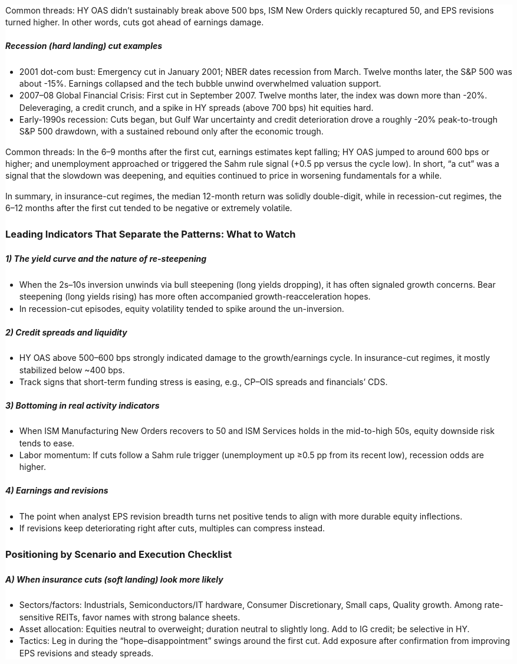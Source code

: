 Common threads: HY OAS didn’t sustainably break above 500 bps, ISM New Orders quickly recaptured 50, and EPS revisions turned higher. In other words, cuts got ahead of earnings damage.

##### Recession (hard landing) cut examples
- 2001 dot-com bust: Emergency cut in January 2001; NBER dates recession from March. Twelve months later, the S&P 500 was about -15%. Earnings collapsed and the tech bubble unwind overwhelmed valuation support.
- 2007–08 Global Financial Crisis: First cut in September 2007. Twelve months later, the index was down more than -20%. Deleveraging, a credit crunch, and a spike in HY spreads (above 700 bps) hit equities hard.
- Early-1990s recession: Cuts began, but Gulf War uncertainty and credit deterioration drove a roughly -20% peak-to-trough S&P 500 drawdown, with a sustained rebound only after the economic trough.

Common threads: In the 6–9 months after the first cut, earnings estimates kept falling; HY OAS jumped to around 600 bps or higher; and unemployment approached or triggered the Sahm rule signal (+0.5 pp versus the cycle low). In short, “a cut” was a signal that the slowdown was deepening, and equities continued to price in worsening fundamentals for a while.

In summary, in insurance-cut regimes, the median 12-month return was solidly double-digit, while in recession-cut regimes, the 6–12 months after the first cut tended to be negative or extremely volatile.

### Leading Indicators That Separate the Patterns: What to Watch

##### 1) The yield curve and the nature of re-steepening
- When the 2s–10s inversion unwinds via bull steepening (long yields dropping), it has often signaled growth concerns. Bear steepening (long yields rising) has more often accompanied growth-reacceleration hopes.
- In recession-cut episodes, equity volatility tended to spike around the un-inversion.

##### 2) Credit spreads and liquidity
- HY OAS above 500–600 bps strongly indicated damage to the growth/earnings cycle. In insurance-cut regimes, it mostly stabilized below ~400 bps.
- Track signs that short-term funding stress is easing, e.g., CP–OIS spreads and financials’ CDS.

##### 3) Bottoming in real activity indicators
- When ISM Manufacturing New Orders recovers to 50 and ISM Services holds in the mid-to-high 50s, equity downside risk tends to ease.
- Labor momentum: If cuts follow a Sahm rule trigger (unemployment up ≥0.5 pp from its recent low), recession odds are higher.

##### 4) Earnings and revisions
- The point when analyst EPS revision breadth turns net positive tends to align with more durable equity inflections.
- If revisions keep deteriorating right after cuts, multiples can compress instead.

### Positioning by Scenario and Execution Checklist

##### A) When insurance cuts (soft landing) look more likely
- Sectors/factors: Industrials, Semiconductors/IT hardware, Consumer Discretionary, Small caps, Quality growth. Among rate-sensitive REITs, favor names with strong balance sheets.
- Asset allocation: Equities neutral to overweight; duration neutral to slightly long. Add to IG credit; be selective in HY.
- Tactics: Leg in during the “hope–disappointment” swings around the first cut. Add exposure after confirmation from improving EPS revisions and steady spreads.
